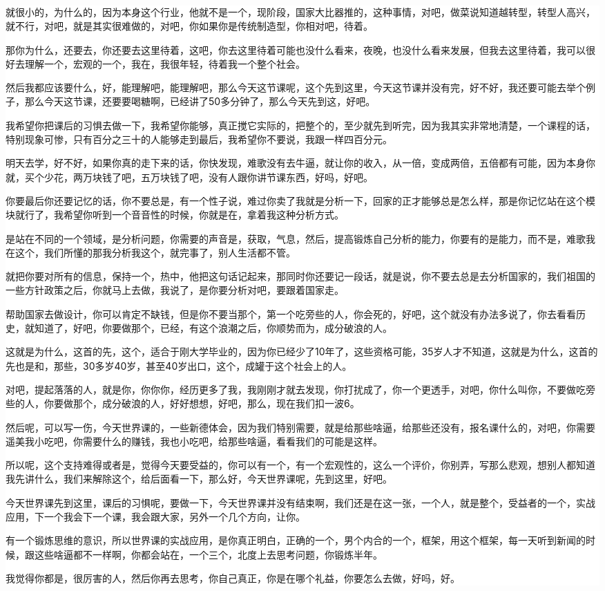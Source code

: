 就很小的，为什么的，因为本身这个行业，他就不是一个，现阶段，国家大比器推的，这种事情，对吧，做菜说知道越转型，转型人高兴，就不行，对吧，就是其实很难做的，对吧，你如果你是传统制造型，你相对吧，待着。

那你为什么，还要去，你还要去这里待着，这吧，你去这里待着可能也没什么看来，夜晚，也没什么看来发展，但我去这里待着，我可以很好去理解一个，宏观的一个，我在，我很年轻，待着我一个整个社会。

然后我都应该要什么，好，能理解吧，能理解吧，那么今天这节课呢，这个先到这里，今天这节课并没有完，好不好，我还要可能去举个例子，那么今天这节课，还要要喝糖啊，已经讲了50多分钟了，那么今天先到这，好吧。

我希望你把课后的习惧去做一下，我希望你能够，真正搅它实际的，把整个的，至少就先到听完，因为我其实非常地清楚，一个课程的话，特别现象可惨，只有百分之三十的人能够走到最后，我希望你不要说，我跟一样四百分元。

明天去学，好不好，如果你真的走下来的话，你快发现，难歌没有去牛逼，就让你的收入，从一倍，变成两倍，五倍都有可能，因为本身你就，买个少花，两万块钱了吧，五万块钱了吧，没有人跟你讲节课东西，好吗，好吧。

你要最后你还要记忆的话，你不要总是，有一个性子说，难过你卖了我就是分析一下，回家的正才能够总是怎么样，那是你记忆站在这个模块就行了，我希望你听到一个音音性的时候，你就是在，拿着我这种分析方式。

是站在不同的一个领域，是分析问题，你需要的声音是，获取，气息，然后，提高锻炼自己分析的能力，你要有的是能力，而不是，难歌我在这个，我们所懂的那我分析我这个，就完事了，别人生活都不管。

就把你要对所有的信息，保持一个，热中，他把这句话记起来，那同时你还要记一段话，就是说，你不要去总是去分析国家的，我们祖国的一些方针政策之后，你就马上去做，我说了，是你要分析对吧，要跟着国家走。

帮助国家去做设计，你可以肯定不缺钱，但是你不要当那个，第一个吃旁些的人，你会死的，好吧，这个就没有办法多说了，你去看看历史，就知道了，好吧，你要做那个，已经，有这个浪潮之后，你顺势而为，成分破浪的人。

这就是为什么，这首的先，这个，适合于刚大学毕业的，因为你已经少了10年了，这些资格可能，35岁人才不知道，这就是为什么，这首的先也是和，那些，30多岁40岁，甚至40岁出口，这个，成罐于这个社会上的人。

对吧，提起落落的人，就是你，你你你，经历更多了我，我刚刚才就去发现，你打扰成了，你一个更透手，对吧，你什么叫你，不要做吃旁些的人，你要做那个，成分破浪的人，好好想想，好吧，那么，现在我们扣一波6。

然后呢，可以写一伤，今天世界课的，一些新德体会，因为我们特别需要，就是给那些啥逼，给那些还没有，报名课什么的，对吧，你需要遥美我小吃吧，你需要什么的赚钱，我也小吃吧，给那些啥逼，看看我们的可能是这样。

所以呢，这个支持难得或者是，觉得今天要受益的，你可以有一个，有一个宏观性的，这么一个评价，你别弄，写那么悲观，想别人都知道我先讲什么，我们来解除这个，给后面看一下，那么好，今天世界课呢，先到这里，好吧。

今天世界课先到这里，课后的习惧呢，要做一下，今天世界课并没有结束啊，我们还是在这一张，一个人，就是整个，受益者的一个，实战应用，下一个我会下一个课，我会跟大家，另外一个几个方向，让你。

有一个锻炼思维的意识，所以世界课的实战应用，是你真正明白，正确的一个，男个内合的一个，框架，用这个框架，每一天听到新闻的时候，跟这些啥逼都不一样啊，你都会站在，一个三个，北度上去思考问题，你锻炼半年。

我觉得你都是，很厉害的人，然后你再去思考，你自己真正，你是在哪个礼益，你要怎么去做，好吗，好。